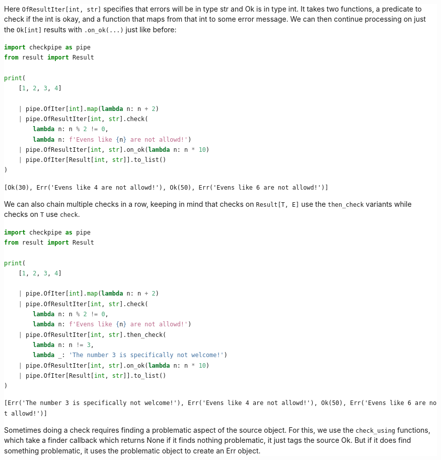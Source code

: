 ```
```

Here `OfResultIter[int, str]` specifies that errors will be in type str and Ok is in type int. It takes two functions, a predicate to check if the int is okay, and a function that maps from that int to some error message. We can then continue processing on just the `Ok[int]` results with `.on_ok(...)` just like before:

```py
import checkpipe as pipe
from result import Result

print(
    [1, 2, 3, 4]
    
    | pipe.OfIter[int].map(lambda n: n + 2)
    | pipe.OfResultIter[int, str].check(
        lambda n: n % 2 != 0,
        lambda n: f'Evens like {n} are not allowd!')
    | pipe.OfResultIter[int, str].on_ok(lambda n: n * 10)
    | pipe.OfIter[Result[int, str]].to_list()
)
```
```
[Ok(30), Err('Evens like 4 are not allowd!'), Ok(50), Err('Evens like 6 are not allowd!')]
```

We can also chain multiple checks in a row, keeping in mind that checks on `Result[T, E]` use the `then_check` variants while checks on `T` use `check`.

```py
import checkpipe as pipe
from result import Result

print(
    [1, 2, 3, 4]
    
    | pipe.OfIter[int].map(lambda n: n + 2)
    | pipe.OfResultIter[int, str].check(
        lambda n: n % 2 != 0,
        lambda n: f'Evens like {n} are not allowd!')
    | pipe.OfResultIter[int, str].then_check(
        lambda n: n != 3,
        lambda _: 'The number 3 is specifically not welcome!')
    | pipe.OfResultIter[int, str].on_ok(lambda n: n * 10)
    | pipe.OfIter[Result[int, str]].to_list()
)
```
```
[Err('The number 3 is specifically not welcome!'), Err('Evens like 4 are not allowd!'), Ok(50), Err('Evens like 6 are not allowd!')]
```

Sometimes doing a check requires finding a problematic aspect of the source object. For this, we
use the `check_using` functions, which take a finder callback which returns None if it finds
nothing problematic, it just tags the source Ok. But if it does find something problematic, it uses
the problematic object to create an Err object.
